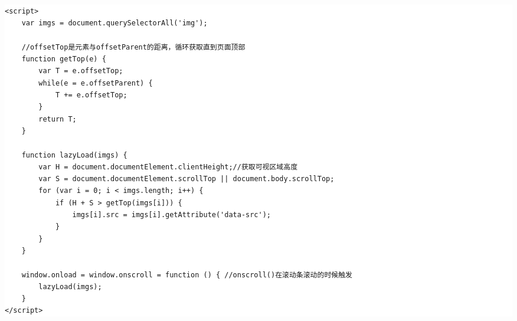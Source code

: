 <!doctype html>
<html lang="en">

<head>
    <meta charset="UTF-8">
    <title>XP模块合集</title>
    <style type="text/css">
        a:link {
                color:#42b983;
                font-weight: bold;
        }
        a:visited {
                color:blue;
                font-weight: bold;
        }
        a:hover {
                color:red;
                font-weight: bold;
        }
        a:active {
                color:black;
                font-weight: bold;
        }
    </style>
    
    <script>
        var imgs = document.querySelectorAll('img');

        //offsetTop是元素与offsetParent的距离，循环获取直到页面顶部
        function getTop(e) {
            var T = e.offsetTop;
            while(e = e.offsetParent) {
                T += e.offsetTop;
            }
            return T;
        }

        function lazyLoad(imgs) {
            var H = document.documentElement.clientHeight;//获取可视区域高度
            var S = document.documentElement.scrollTop || document.body.scrollTop;
            for (var i = 0; i < imgs.length; i++) {
                if (H + S > getTop(imgs[i])) {
                    imgs[i].src = imgs[i].getAttribute('data-src');
                }
            }
        }

        window.onload = window.onscroll = function () { //onscroll()在滚动条滚动的时候触发
            lazyLoad(imgs);
        }
    </script>

</head>
<style>
